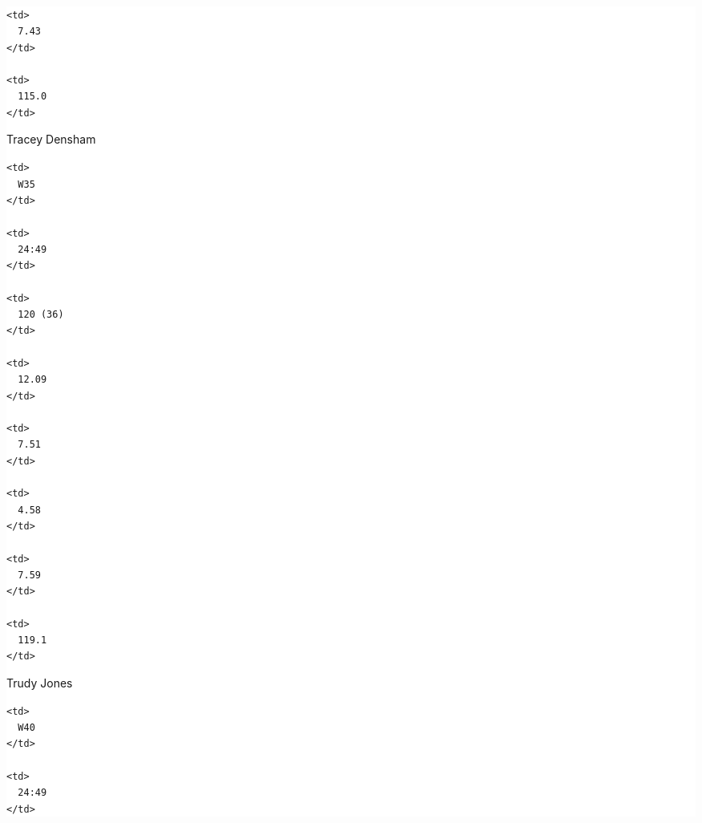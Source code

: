     <td>
      7.43
    </td>
    
    <td>
      115.0
    </td>
  </tr>
  
  <tr>
    <td>
      Tracey Densham
    </td>
    
    <td>
      W35
    </td>
    
    <td>
      24:49
    </td>
    
    <td>
      120 (36)
    </td>
    
    <td>
      12.09
    </td>
    
    <td>
      7.51
    </td>
    
    <td>
      4.58
    </td>
    
    <td>
      7.59
    </td>
    
    <td>
      119.1
    </td>
  </tr>
  
  <tr>
    <td>
      Trudy Jones
    </td>
    
    <td>
      W40
    </td>
    
    <td>
      24:49
    </td>
    